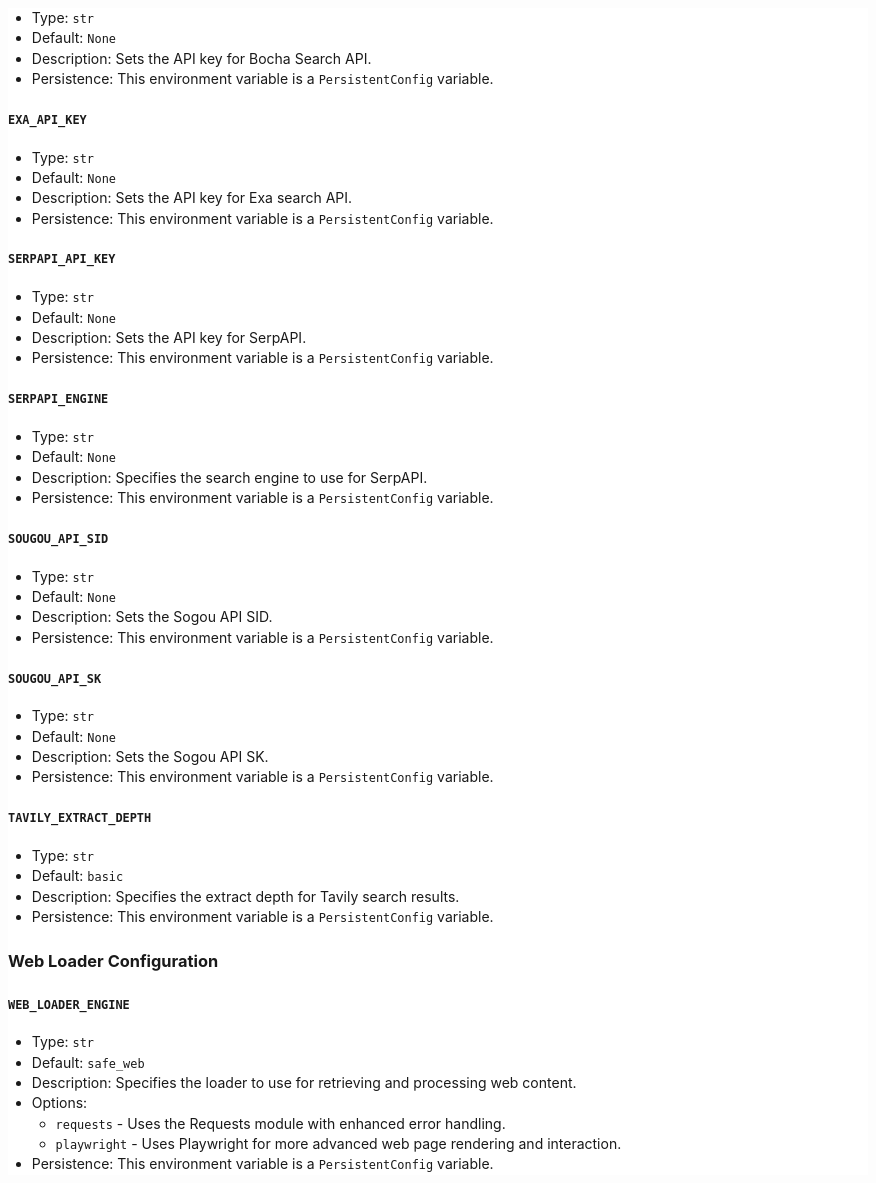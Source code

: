 - Type: `str`
- Default: `None`
- Description: Sets the API key for Bocha Search API.
- Persistence: This environment variable is a `PersistentConfig` variable.

#### `EXA_API_KEY`

- Type: `str`
- Default: `None`
- Description: Sets the API key for Exa search API.
- Persistence: This environment variable is a `PersistentConfig` variable.

#### `SERPAPI_API_KEY`

- Type: `str`
- Default: `None`
- Description: Sets the API key for SerpAPI.
- Persistence: This environment variable is a `PersistentConfig` variable.

#### `SERPAPI_ENGINE`

- Type: `str`
- Default: `None`
- Description: Specifies the search engine to use for SerpAPI.
- Persistence: This environment variable is a `PersistentConfig` variable.

#### `SOUGOU_API_SID`

- Type: `str`
- Default: `None`
- Description: Sets the Sogou API SID.
- Persistence: This environment variable is a `PersistentConfig` variable.

#### `SOUGOU_API_SK`

- Type: `str`
- Default: `None`
- Description: Sets the Sogou API SK.
- Persistence: This environment variable is a `PersistentConfig` variable.

#### `TAVILY_EXTRACT_DEPTH`

- Type: `str`
- Default: `basic`
- Description: Specifies the extract depth for Tavily search results.
- Persistence: This environment variable is a `PersistentConfig` variable.

### Web Loader Configuration

#### `WEB_LOADER_ENGINE`

- Type: `str`
- Default: `safe_web`
- Description: Specifies the loader to use for retrieving and processing web content.
- Options:
  - `requests` - Uses the Requests module with enhanced error handling.
  - `playwright` - Uses Playwright for more advanced web page rendering and interaction.
- Persistence: This environment variable is a `PersistentConfig` variable.
